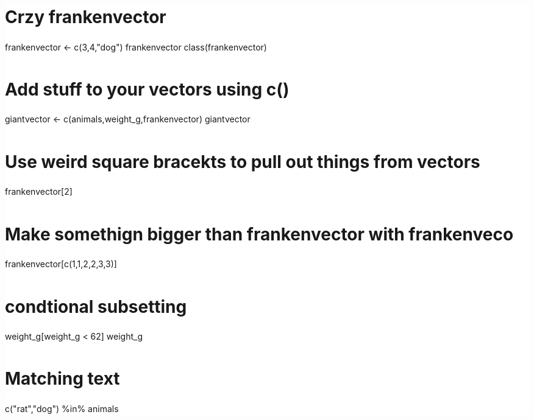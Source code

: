 # Crzy frankenvector
frankenvector <- c(3,4,"dog")
frankenvector
class(frankenvector)

# Add stuff to your vectors using c()
giantvector <- c(animals,weight_g,frankenvector)
giantvector

# Use weird square bracekts to pull out things from vectors
frankenvector[2]

# Make somethign bigger than frankenvector with frankenveco
frankenvector[c(1,1,2,2,3,3)]

# condtional subsetting

weight_g[weight_g < 62]
weight_g


# Matching text
c("rat","dog") %in% animals
